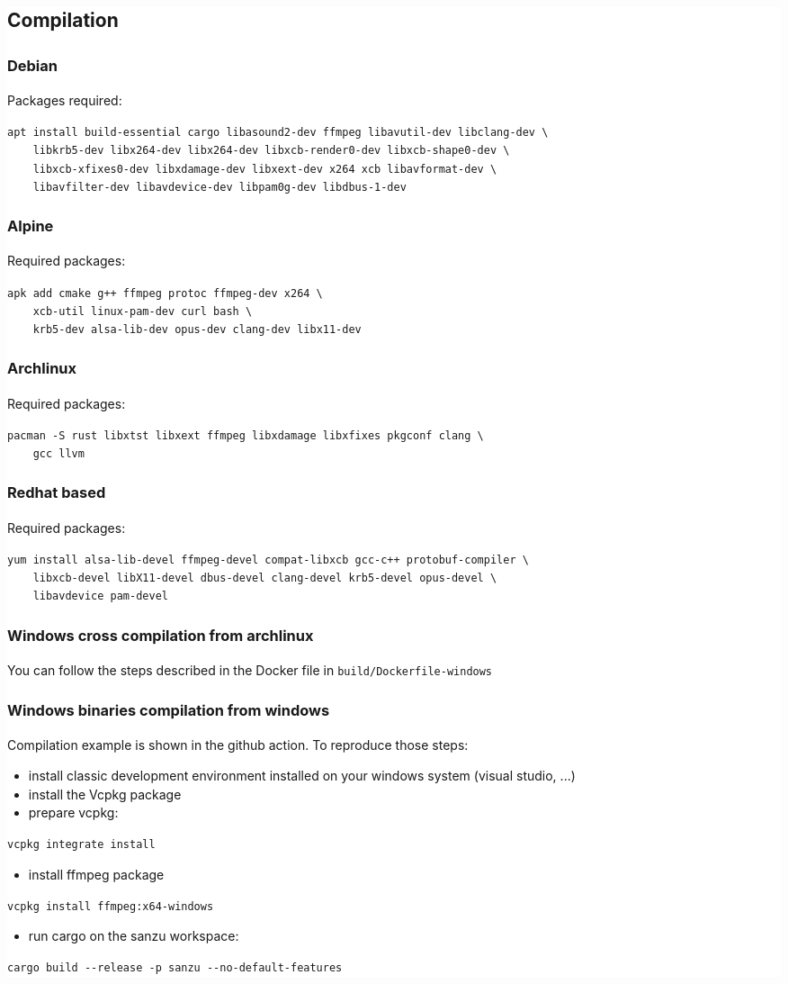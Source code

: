 
## Compilation
### Debian
Packages required:

```
apt install build-essential cargo libasound2-dev ffmpeg libavutil-dev libclang-dev \
    libkrb5-dev libx264-dev libx264-dev libxcb-render0-dev libxcb-shape0-dev \
    libxcb-xfixes0-dev libxdamage-dev libxext-dev x264 xcb libavformat-dev \
    libavfilter-dev libavdevice-dev libpam0g-dev libdbus-1-dev
```

### Alpine
Required packages:

```
apk add cmake g++ ffmpeg protoc ffmpeg-dev x264 \
    xcb-util linux-pam-dev curl bash \
    krb5-dev alsa-lib-dev opus-dev clang-dev libx11-dev
```

### Archlinux
Required packages:

```
pacman -S rust libxtst libxext ffmpeg libxdamage libxfixes pkgconf clang \
    gcc llvm
```

### Redhat based
Required packages:

```
yum install alsa-lib-devel ffmpeg-devel compat-libxcb gcc-c++ protobuf-compiler \
    libxcb-devel libX11-devel dbus-devel clang-devel krb5-devel opus-devel \
    libavdevice pam-devel
```

### Windows cross compilation from archlinux
You can follow the steps described in the Docker file in `build/Dockerfile-windows`

### Windows binaries compilation from windows
Compilation example is shown in the github action. To reproduce those steps:
- install classic development environment installed on your windows system (visual studio, ...)
- install the Vcpkg package
- prepare vcpkg:
```
vcpkg integrate install
```
- install ffmpeg package
```
vcpkg install ffmpeg:x64-windows
```
- run cargo on the sanzu workspace:
```
cargo build --release -p sanzu --no-default-features
```
